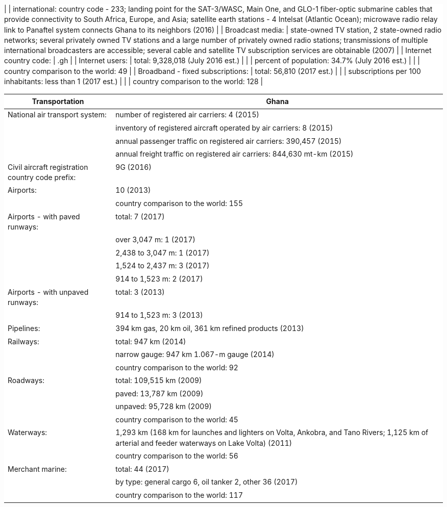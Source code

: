 | | international: country code - 233; landing point for the SAT-3/WASC, Main One, and GLO-1 fiber-optic submarine cables that provide connectivity to South Africa, Europe, and Asia; satellite earth stations - 4 Intelsat (Atlantic Ocean); microwave radio relay link to Panaftel system connects Ghana to its neighbors (2016) |
| Broadcast media: | state-owned TV station, 2 state-owned radio networks; several privately owned TV stations and a large number of privately owned radio stations; transmissions of multiple international broadcasters are accessible; several cable and satellite TV subscription services are obtainable (2007) |
| Internet country code: | .gh |
| Internet users: | total: 9,328,018 (July 2016 est.) |
| | percent of population: 34.7% (July 2016 est.) |
| | country comparison to the world: 49 |
| Broadband - fixed subscriptions: | total: 56,810 (2017 est.) |
| | subscriptions per 100 inhabitants: less than 1 (2017 est.) |
| | country comparison to the world: 128 |

| Transportation | Ghana |
| --- | --- |
| National air transport system: | number of registered air carriers: 4 (2015) |
| | inventory of registered aircraft operated by air carriers: 8 (2015) |
| | annual passenger traffic on registered air carriers: 390,457 (2015) |
| | annual freight traffic on registered air carriers: 844,630 mt-km (2015) |
| Civil aircraft registration country code prefix: | 9G (2016) |
| Airports: | 10 (2013) |
| | country comparison to the world: 155 |
| Airports - with paved runways: | total: 7 (2017) |
| | over 3,047 m: 1 (2017) |
| | 2,438 to 3,047 m: 1 (2017) |
| | 1,524 to 2,437 m: 3 (2017) |
| | 914 to 1,523 m: 2 (2017) |
| Airports - with unpaved runways: | total: 3 (2013) |
| | 914 to 1,523 m: 3 (2013) |
| Pipelines: | 394 km gas, 20 km oil, 361 km refined products (2013) |
| Railways: | total: 947 km (2014) |
| | narrow gauge: 947 km 1.067-m gauge (2014) |
| | country comparison to the world: 92 |
| Roadways: | total: 109,515 km (2009) |
| | paved: 13,787 km (2009) |
| | unpaved: 95,728 km (2009) |
| | country comparison to the world: 45 |
| Waterways: | 1,293 km (168 km for launches and lighters on Volta, Ankobra, and Tano Rivers; 1,125 km of arterial and feeder waterways on Lake Volta) (2011) |
| | country comparison to the world: 56 |
| Merchant marine: | total: 44 (2017) |
| | by type: general cargo 6, oil tanker 2, other 36 (2017) |
| | country comparison to the world: 117 |